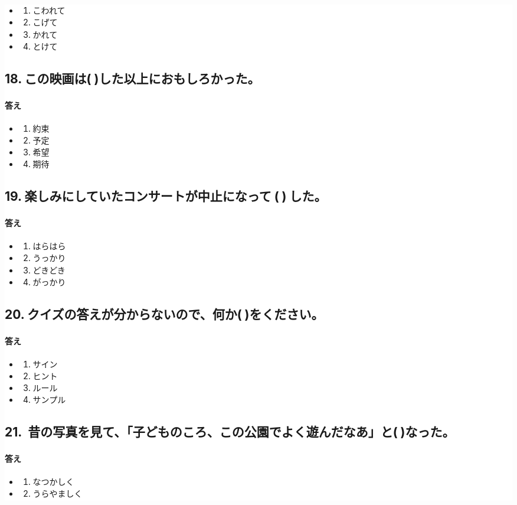 - 1) こわれて

- 2) こげて

- 3) かれて

- 4) とけて



## 18. この映画は( )した以上におもしろかった。

#### 答え

- 1) 約束

- 2) 予定

- 3) 希望

- 4) 期待



## 19. 楽しみにしていたコンサートが中止になって (  ) した。

#### 答え

- 1) はらはら

- 2) うっかり

- 3) どきどき

- 4) がっかり



## 20. クイズの答えが分からないので、何か(  )をください。

#### 答え

- 1) サイン

- 2) ヒント

- 3) ルール

- 4) サンプル



## 21.  昔の写真を見て、「子どものころ、この公園でよく遊んだなあ」と( )なった。

#### 答え

- 1) なつかしく

- 2) うらやましく
